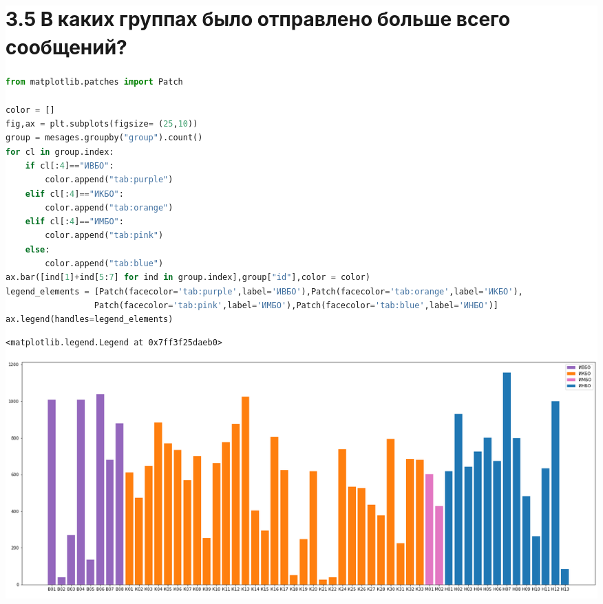 

# 3.5 В каких группах было отправлено больше всего сообщений?


```python
from matplotlib.patches import Patch

color = []
fig,ax = plt.subplots(figsize= (25,10))
group = mesages.groupby("group").count()
for cl in group.index:
    if cl[:4]=="ИВБО":
        color.append("tab:purple")
    elif cl[:4]=="ИКБО":
        color.append("tab:orange")
    elif cl[:4]=="ИМБО":
        color.append("tab:pink")
    else:
        color.append("tab:blue")
ax.bar([ind[1]+ind[5:7] for ind in group.index],group["id"],color = color)
legend_elements = [Patch(facecolor='tab:purple',label='ИВБО'),Patch(facecolor='tab:orange',label='ИКБО'),
                  Patch(facecolor='tab:pink',label='ИМБО'),Patch(facecolor='tab:blue',label='ИНБО')]
ax.legend(handles=legend_elements)
```




    <matplotlib.legend.Legend at 0x7ff3f25daeb0>




    
![png](output_12_1.png)
    